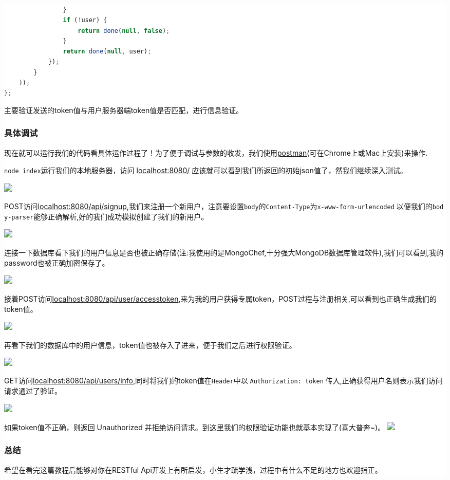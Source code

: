 ``` javascript
                }
                if (!user) {
                    return done(null, false);
                }
                return done(null, user);
            });
        }
    ));
};

```

主要验证发送的token值与用户服务器端token值是否匹配，进行信息验证。

### 具体调试

现在就可以运行我们的代码看具体运作过程了！为了便于调试与参数的收发，我们使用[postman](https://www.getpostman.com/)(可在Chrome上或Mac上安装)来操作.

`node index`运行我们的本地服务器，访问 [localhost:8080/]()
应该就可以看到我们所返回的初始json值了，然我们继续深入测试。

![](http://of30nsqpd.bkt.clouddn.com/Snip20161201_2.png)

POST访问[localhost:8080/api/signup](),我们来注册一个新用户，注意要设置`body`的`Content-Type`为`x-www-form-urlencoded` 以便我们的`body-parser`能够正确解析,好的我们成功模拟创建了我们的新用户。

![](http://of30nsqpd.bkt.clouddn.com/Snip20161201_4.png)

连接一下数据库看下我们的用户信息是否也被正确存储(注:我使用的是MongoChef,十分强大MongoDB数据库管理软件),我们可以看到,我的password也被正确加密保存了。

![](http://of30nsqpd.bkt.clouddn.com/Snip20161201_5.png)

接着POST访问[localhost:8080/api/user/accesstoken](),来为我的用户获得专属token，POST过程与注册相关,可以看到也正确生成我们的token值。

![](http://of30nsqpd.bkt.clouddn.com/Snip20161201_6.png)

再看下我们的数据库中的用户信息，token值也被存入了进来，便于我们之后进行权限验证。

![](http://of30nsqpd.bkt.clouddn.com/Snip20161201_11.png)

GET访问[localhost:8080/api/users/info](),同时将我们的token值在`Header`中以 `Authorization: token` 传入,正确获得用户名则表示我们访问请求通过了验证。

![](http://of30nsqpd.bkt.clouddn.com/Snip20161201_9.png)

如果token值不正确，则返回 Unauthorized 并拒绝访问请求。到这里我们的权限验证功能也就基本实现了(喜大普奔~)。
![](http://of30nsqpd.bkt.clouddn.com/Snip20161201_10.png)

### 总结
希望在看完这篇教程后能够对你在RESTful Api开发上有所启发，小生才疏学浅，过程中有什么不足的地方也欢迎指正。
